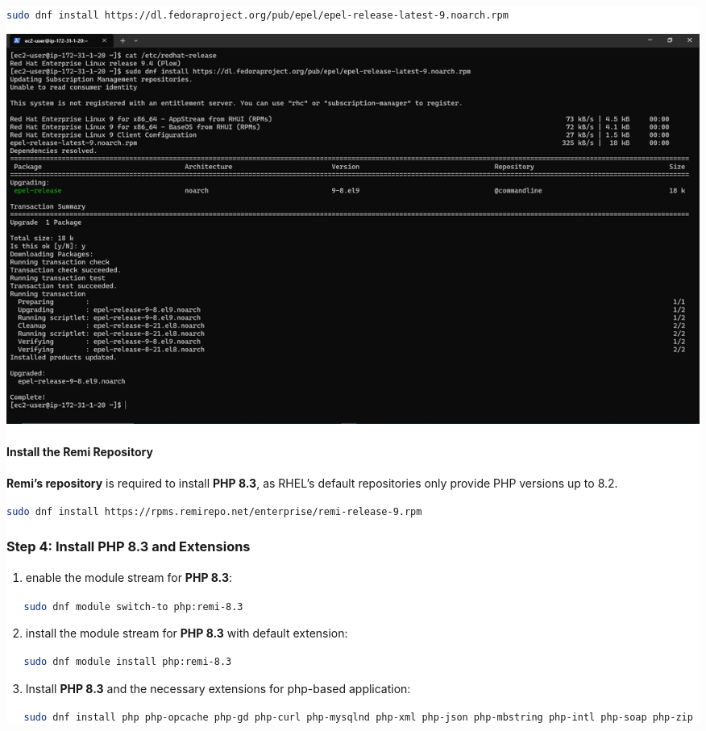 ```bash
sudo dnf install https://dl.fedoraproject.org/pub/epel/epel-release-latest-9.noarch.rpm
```
![](/images/Screenshot%20(578).png)

#### Install the Remi Repository

**Remi’s repository** is required to install **PHP 8.3**, as RHEL’s default repositories only provide PHP versions up to 8.2.

```bash
sudo dnf install https://rpms.remirepo.net/enterprise/remi-release-9.rpm
```

### Step 4: Install PHP 8.3 and Extensions

1. enable the module stream for **PHP 8.3**:
```bash
   sudo dnf module switch-to php:remi-8.3
 ```
2. install the module stream for **PHP 8.3** with default extension:
```bash
   sudo dnf module install php:remi-8.3
```

3. Install **PHP 8.3** and the necessary extensions for php-based application:
```bash
   sudo dnf install php php-opcache php-gd php-curl php-mysqlnd php-xml php-json php-mbstring php-intl php-soap php-zip
 ```
